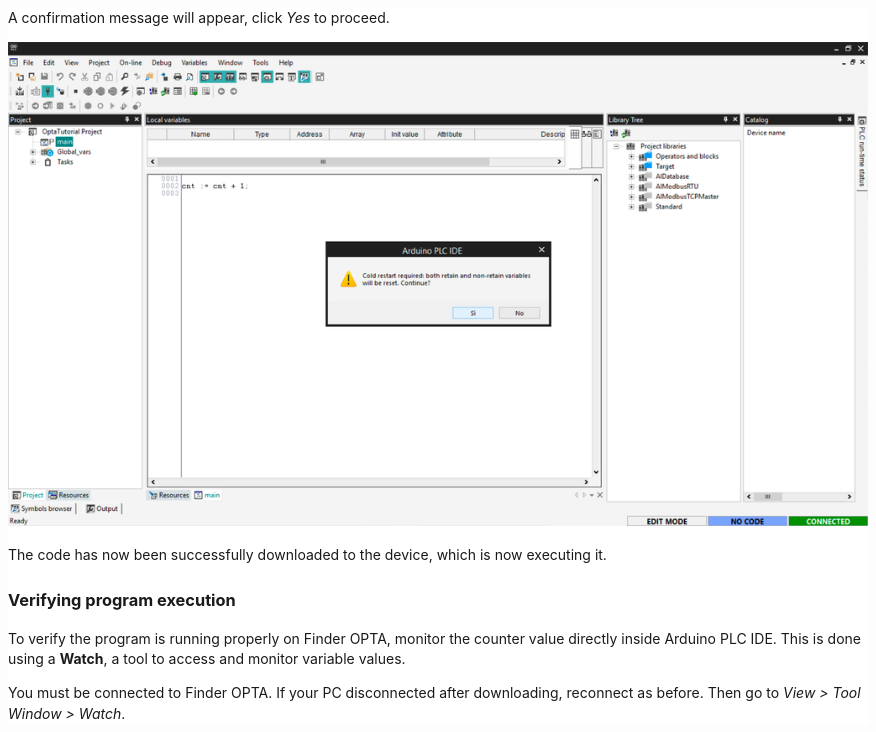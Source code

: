A confirmation message will appear, click *Yes* to proceed.

![Confirm Reset](assets/en/20-confirm-reset.png)

The code has now been successfully downloaded to the device, which is now
executing it.

### Verifying program execution

To verify the program is running properly on Finder OPTA, monitor the counter
value directly inside Arduino PLC IDE. This is done using a **Watch**, a tool
to access and monitor variable values.

You must be connected to Finder OPTA. If your PC disconnected after
downloading, reconnect as before. Then go to *View > Tool Window > Watch*.
